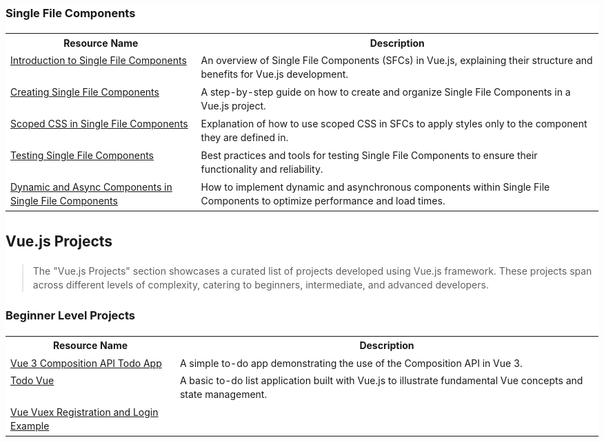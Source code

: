 ### Single File Components
<table width="100%">
 <tr>
   <th>Resource Name</th>
   <th>Description</th>
 </tr>
 <tr>
   <td><a href="https://vuejs.org/guide/scaling-up/sfc.html">Introduction to Single File Components</a></td>
   <td>An overview of Single File Components (SFCs) in Vue.js, explaining their structure and benefits for Vue.js development.</td>
 </tr>
 <tr>
   <td><a href="https://www.linode.com/docs/guides/how-to-create-and-use-single-file-components-vuejs/">Creating Single File Components</a></td>
   <td>A step-by-step guide on how to create and organize Single File Components in a Vue.js project.</td>
 </tr>
 <tr>
   <td><a href="https://vue-loader.vuejs.org/guide/scoped-css.html">Scoped CSS in Single File Components</a></td>
   <td>Explanation of how to use scoped CSS in SFCs to apply styles only to the component they are defined in.</td>
 </tr>
 <tr>
   <td><a href="https://laracasts.com/series/testing-vue/episodes/2">Testing Single File Components</a></td>
   <td>Best practices and tools for testing Single File Components to ensure their functionality and reliability.</td>
 </tr>
 <tr>
   <td><a href="https://laracasts.com/discuss/channels/vue/async-single-file-components-possible">Dynamic and Async Components in Single File Components</a></td>
   <td>How to implement dynamic and asynchronous components within Single File Components to optimize performance and load times.</td>
 </tr>
</table>

## Vue.js Projects
> The "Vue.js Projects" section showcases a curated list of projects developed using Vue.js framework. These projects span across different levels of complexity, catering to beginners, intermediate, and advanced developers.
### Beginner Level Projects
<table width="100%">
 <tr>
   <th>Resource Name</th>
   <th>Description</th>
 </tr>
 <tr>
   <td><a href="https://github.com/BurakGur/vue3-composition-api-todo-app">Vue 3 Composition API Todo App</a></td>
   <td>A simple to-do app demonstrating the use of the Composition API in Vue 3.</td>
 </tr>
 <tr>
   <td><a href="https://github.com/drehimself/todo-vue">Todo Vue</a></td>
   <td>A basic to-do list application built with Vue.js to illustrate fundamental Vue concepts and state management.</td>
 </tr>
 <tr>
   <td><a href="https://github.com/cornflourblue/vue-vuex-registration-login-example">Vue Vuex Registration and Login Example</a></td>